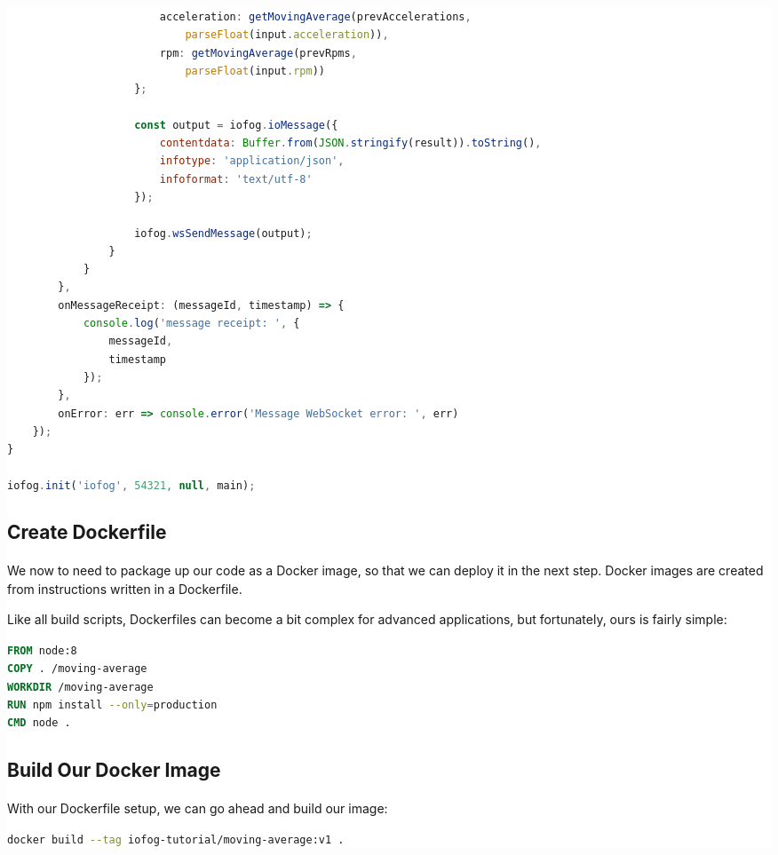 ```js
                        acceleration: getMovingAverage(prevAccelerations,
                            parseFloat(input.acceleration)),
                        rpm: getMovingAverage(prevRpms,
                            parseFloat(input.rpm))
                    };

                    const output = iofog.ioMessage({
                        contentdata: Buffer.from(JSON.stringify(result)).toString(),
                        infotype: 'application/json',
                        infoformat: 'text/utf-8'
                    });

                    iofog.wsSendMessage(output);
                }
            }
        },
        onMessageReceipt: (messageId, timestamp) => {
            console.log('message receipt: ', {
                messageId,
                timestamp
            });
        },
        onError: err => console.error('Message WebSocket error: ', err)
    });
}

iofog.init('iofog', 54321, null, main);
```

## Create Dockerfile

We now to need to package up our code as a Docker image, so that we can deploy it in the next step. Docker images are created from instructions written in a Dockerfile.

Like all build scripts, Dockerfiles can become a bit complex for advanced applications, but fortunately, ours is fairly simple:

```dockerfile
FROM node:8
COPY . /moving-average
WORKDIR /moving-average
RUN npm install --only=production
CMD node .
```

## Build Our Docker Image

With our Dockerfile setup, we can go ahead and build our image:

```bash
docker build --tag iofog-tutorial/moving-average:v1 .
```
